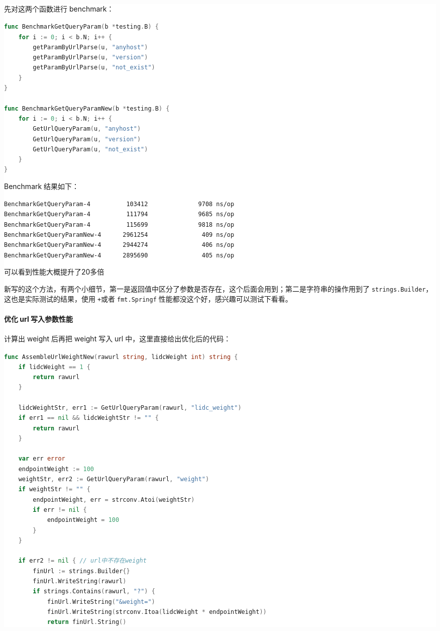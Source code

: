 先对这两个函数进行 benchmark：

```go
func BenchmarkGetQueryParam(b *testing.B) {
	for i := 0; i < b.N; i++ {
		getParamByUrlParse(u, "anyhost")
		getParamByUrlParse(u, "version")
		getParamByUrlParse(u, "not_exist")
	}
}

func BenchmarkGetQueryParamNew(b *testing.B) {
	for i := 0; i < b.N; i++ {
		GetUrlQueryParam(u, "anyhost")
		GetUrlQueryParam(u, "version")
		GetUrlQueryParam(u, "not_exist")
	}
}
```

Benchmark 结果如下：

```
BenchmarkGetQueryParam-4          103412              9708 ns/op
BenchmarkGetQueryParam-4          111794              9685 ns/op
BenchmarkGetQueryParam-4          115699              9818 ns/op
BenchmarkGetQueryParamNew-4      2961254               409 ns/op
BenchmarkGetQueryParamNew-4      2944274               406 ns/op
BenchmarkGetQueryParamNew-4      2895690               405 ns/op
```

可以看到性能大概提升了20多倍

新写的这个方法，有两个小细节，第一是返回值中区分了参数是否存在，这个后面会用到；第二是字符串的操作用到了 `strings.Builder`，这也是实际测试的结果，使用 `+`或者 `fmt.Springf` 性能都没这个好，感兴趣可以测试下看看。

#### 优化 url 写入参数性能

计算出 weight 后再把 weight 写入 url 中，这里直接给出优化后的代码：

```go
func AssembleUrlWeightNew(rawurl string, lidcWeight int) string {
	if lidcWeight == 1 {
		return rawurl
	}

	lidcWeightStr, err1 := GetUrlQueryParam(rawurl, "lidc_weight")
	if err1 == nil && lidcWeightStr != "" {
		return rawurl
	}

	var err error
	endpointWeight := 100
	weightStr, err2 := GetUrlQueryParam(rawurl, "weight")
	if weightStr != "" {
		endpointWeight, err = strconv.Atoi(weightStr)
		if err != nil {
			endpointWeight = 100
		}
	}

	if err2 != nil { // url中不存在weight
		finUrl := strings.Builder{}
		finUrl.WriteString(rawurl)
		if strings.Contains(rawurl, "?") {
			finUrl.WriteString("&weight=")
			finUrl.WriteString(strconv.Itoa(lidcWeight * endpointWeight))
			return finUrl.String()
```